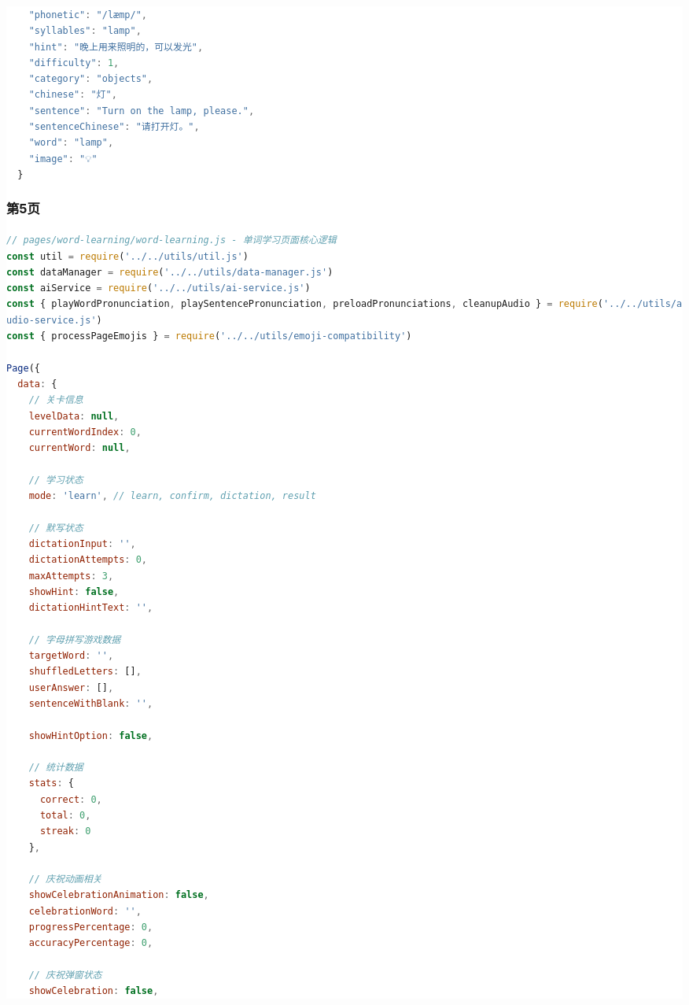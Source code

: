 ```javascript
    "phonetic": "/læmp/",
    "syllables": "lamp",
    "hint": "晚上用来照明的，可以发光",
    "difficulty": 1,
    "category": "objects",
    "chinese": "灯",
    "sentence": "Turn on the lamp, please.",
    "sentenceChinese": "请打开灯。",
    "word": "lamp",
    "image": "💡"
  }
```

### 第5页
```javascript
// pages/word-learning/word-learning.js - 单词学习页面核心逻辑
const util = require('../../utils/util.js')
const dataManager = require('../../utils/data-manager.js')
const aiService = require('../../utils/ai-service.js')
const { playWordPronunciation, playSentencePronunciation, preloadPronunciations, cleanupAudio } = require('../../utils/audio-service.js')
const { processPageEmojis } = require('../../utils/emoji-compatibility')

Page({
  data: {
    // 关卡信息
    levelData: null,
    currentWordIndex: 0,
    currentWord: null,
    
    // 学习状态
    mode: 'learn', // learn, confirm, dictation, result
    
    // 默写状态
    dictationInput: '',
    dictationAttempts: 0,
    maxAttempts: 3,
    showHint: false,
    dictationHintText: '',
    
    // 字母拼写游戏数据
    targetWord: '',
    shuffledLetters: [],
    userAnswer: [],
    sentenceWithBlank: '',

    showHintOption: false,
    
    // 统计数据
    stats: {
      correct: 0,
      total: 0,
      streak: 0
    },
    
    // 庆祝动画相关
    showCelebrationAnimation: false,
    celebrationWord: '',
    progressPercentage: 0,
    accuracyPercentage: 0,

    // 庆祝弹窗状态
    showCelebration: false,
```